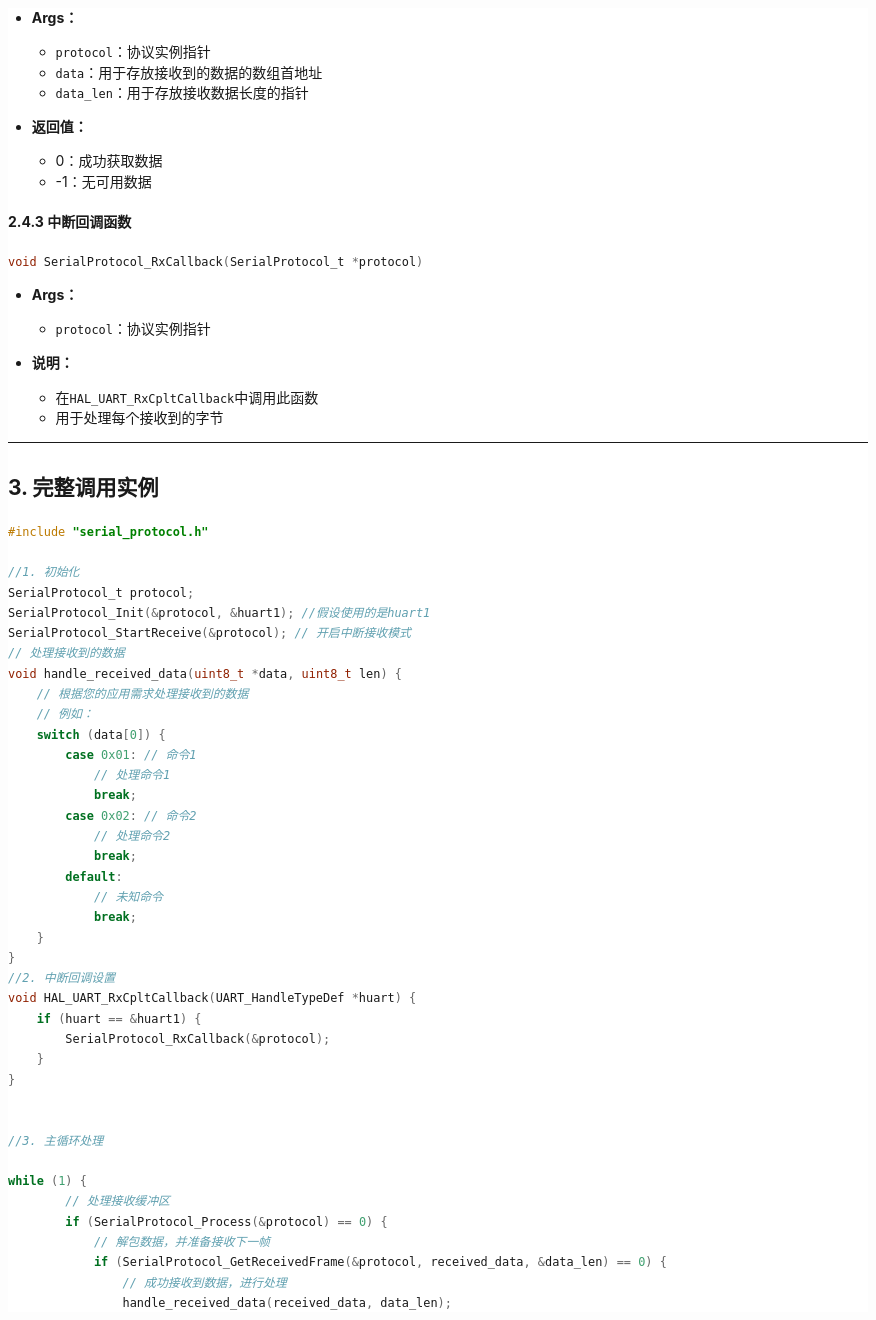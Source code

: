- **Args：**
  - `protocol`：协议实例指针
  - `data`：用于存放接收到的数据的数组首地址
  - `data_len`：用于存放接收数据长度的指针

- **返回值：**
  - 0：成功获取数据
  - -1：无可用数据

#### 2.4.3 中断回调函数
```c
void SerialProtocol_RxCallback(SerialProtocol_t *protocol)
```

- **Args：**
  - `protocol`：协议实例指针

- **说明：**
  - 在`HAL_UART_RxCpltCallback`中调用此函数
  - 用于处理每个接收到的字节
---



## 3. 完整调用实例

```C
#include "serial_protocol.h"

//1. 初始化
SerialProtocol_t protocol;
SerialProtocol_Init(&protocol, &huart1); //假设使用的是huart1
SerialProtocol_StartReceive(&protocol); // 开启中断接收模式
// 处理接收到的数据
void handle_received_data(uint8_t *data, uint8_t len) {
    // 根据您的应用需求处理接收到的数据
    // 例如：
    switch (data[0]) {
        case 0x01: // 命令1
            // 处理命令1
            break;
        case 0x02: // 命令2
            // 处理命令2
            break;
        default:
            // 未知命令
            break;
    }
}
//2. 中断回调设置
void HAL_UART_RxCpltCallback(UART_HandleTypeDef *huart) {
    if (huart == &huart1) {
        SerialProtocol_RxCallback(&protocol);
    }
}


//3. 主循环处理

while (1) {
        // 处理接收缓冲区
        if (SerialProtocol_Process(&protocol) == 0) {
            // 解包数据，并准备接收下一帧
            if (SerialProtocol_GetReceivedFrame(&protocol, received_data, &data_len) == 0) {
                // 成功接收到数据，进行处理
                handle_received_data(received_data, data_len);
```